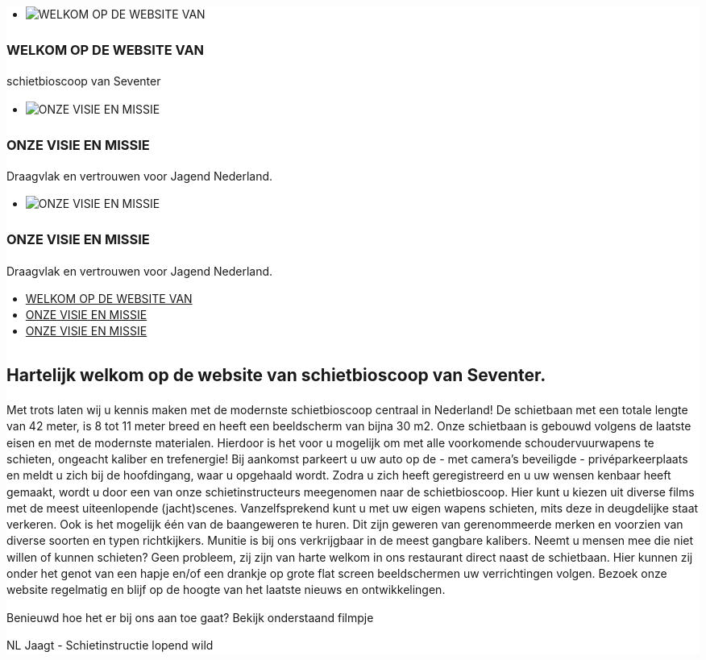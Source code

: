 - ![WELKOM OP DE WEBSITE VAN](https://www.schietbioscoopvanseventer.nl/images/slider/image009_2.jpg)




### WELKOM OP DE WEBSITE VAN



schietbioscoop van Seventer

- ![ONZE VISIE EN MISSIE](https://www.schietbioscoopvanseventer.nl/images/slider/image016_2.jpg)




### ONZE VISIE EN MISSIE



Draagvlak en vertrouwen voor Jagend Nederland.

- ![ONZE VISIE EN MISSIE](https://www.schietbioscoopvanseventer.nl/images/slider/image020_2.jpg)




### ONZE VISIE EN MISSIE



Draagvlak en vertrouwen voor Jagend Nederland.


- [WELKOM OP DE WEBSITE VAN](https://www.schietbioscoopvanseventer.nl/#)
- [ONZE VISIE EN MISSIE](https://www.schietbioscoopvanseventer.nl/#)
- [ONZE VISIE EN MISSIE](https://www.schietbioscoopvanseventer.nl/#)

## Hartelijk welkom op de website van schietbioscoop van Seventer.

Met trots laten wij u kennis maken met de modernste schietbioscoop centraal in Nederland! De schietbaan met een totale lengte van 42 meter, is 8 tot 11 meter breed en heeft een beeldscherm van bijna 30 m2. Onze schietbaan is gebouwd volgens de laatste eisen en met de modernste materialen. Hierdoor is het voor u mogelijk om met alle voorkomende schoudervuurwapens te schieten, ongeacht kaliber en trefenergie! Bij aankomst parkeert u uw auto op de - met camera’s beveiligde - privéparkeerplaats en meldt u zich bij de hoofdingang, waar u opgehaald wordt. Zodra u zich heeft geregistreerd en u uw wensen kenbaar heeft gemaakt, wordt u door een van onze schietinstructeurs meegenomen naar de schietbioscoop. Hier kunt u kiezen uit diverse films met de meest uiteenlopende (jacht)scenes. Vanzelfsprekend kunt u met uw eigen wapens schieten, mits deze in deugdelijke staat verkeren. Ook is het mogelijk één van de baangeweren te huren. Dit zijn geweren van gerenommeerde merken en voorzien van diverse soorten en typen richtkijkers. Munitie is bij ons verkrijgbaar in de meest gangbare kalibers. Neemt u mensen mee die niet willen of kunnen schieten? Geen probleem, zij zijn van harte welkom in ons restaurant direct naast de schietbaan. Hier kunnen zij onder het genot van een hapje en/of een drankje op grote flat screen beeldschermen uw verrichtingen volgen. Bezoek onze website regelmatig en blijf op de hoogte van het laatste nieuws en ontwikkelingen.

Benieuwd hoe het er bij ons aan toe gaat? Bekijk onderstaand filmpje

NL Jaagt - Schietinstructie lopend wild
